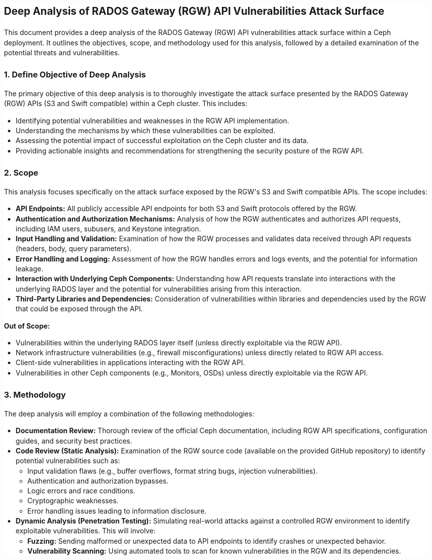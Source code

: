## Deep Analysis of RADOS Gateway (RGW) API Vulnerabilities Attack Surface

This document provides a deep analysis of the RADOS Gateway (RGW) API vulnerabilities attack surface within a Ceph deployment. It outlines the objectives, scope, and methodology used for this analysis, followed by a detailed examination of the potential threats and vulnerabilities.

### 1. Define Objective of Deep Analysis

The primary objective of this deep analysis is to thoroughly investigate the attack surface presented by the RADOS Gateway (RGW) APIs (S3 and Swift compatible) within a Ceph cluster. This includes:

*   Identifying potential vulnerabilities and weaknesses in the RGW API implementation.
*   Understanding the mechanisms by which these vulnerabilities can be exploited.
*   Assessing the potential impact of successful exploitation on the Ceph cluster and its data.
*   Providing actionable insights and recommendations for strengthening the security posture of the RGW API.

### 2. Scope

This analysis focuses specifically on the attack surface exposed by the RGW's S3 and Swift compatible APIs. The scope includes:

*   **API Endpoints:**  All publicly accessible API endpoints for both S3 and Swift protocols offered by the RGW.
*   **Authentication and Authorization Mechanisms:**  Analysis of how the RGW authenticates and authorizes API requests, including IAM users, subusers, and Keystone integration.
*   **Input Handling and Validation:**  Examination of how the RGW processes and validates data received through API requests (headers, body, query parameters).
*   **Error Handling and Logging:**  Assessment of how the RGW handles errors and logs events, and the potential for information leakage.
*   **Interaction with Underlying Ceph Components:**  Understanding how API requests translate into interactions with the underlying RADOS layer and the potential for vulnerabilities arising from this interaction.
*   **Third-Party Libraries and Dependencies:**  Consideration of vulnerabilities within libraries and dependencies used by the RGW that could be exposed through the API.

**Out of Scope:**

*   Vulnerabilities within the underlying RADOS layer itself (unless directly exploitable via the RGW API).
*   Network infrastructure vulnerabilities (e.g., firewall misconfigurations) unless directly related to RGW API access.
*   Client-side vulnerabilities in applications interacting with the RGW API.
*   Vulnerabilities in other Ceph components (e.g., Monitors, OSDs) unless directly exploitable via the RGW API.

### 3. Methodology

The deep analysis will employ a combination of the following methodologies:

*   **Documentation Review:**  Thorough review of the official Ceph documentation, including RGW API specifications, configuration guides, and security best practices.
*   **Code Review (Static Analysis):**  Examination of the RGW source code (available on the provided GitHub repository) to identify potential vulnerabilities such as:
    *   Input validation flaws (e.g., buffer overflows, format string bugs, injection vulnerabilities).
    *   Authentication and authorization bypasses.
    *   Logic errors and race conditions.
    *   Cryptographic weaknesses.
    *   Error handling issues leading to information disclosure.
*   **Dynamic Analysis (Penetration Testing):**  Simulating real-world attacks against a controlled RGW environment to identify exploitable vulnerabilities. This will involve:
    *   **Fuzzing:**  Sending malformed or unexpected data to API endpoints to identify crashes or unexpected behavior.
    *   **Vulnerability Scanning:**  Using automated tools to scan for known vulnerabilities in the RGW and its dependencies.